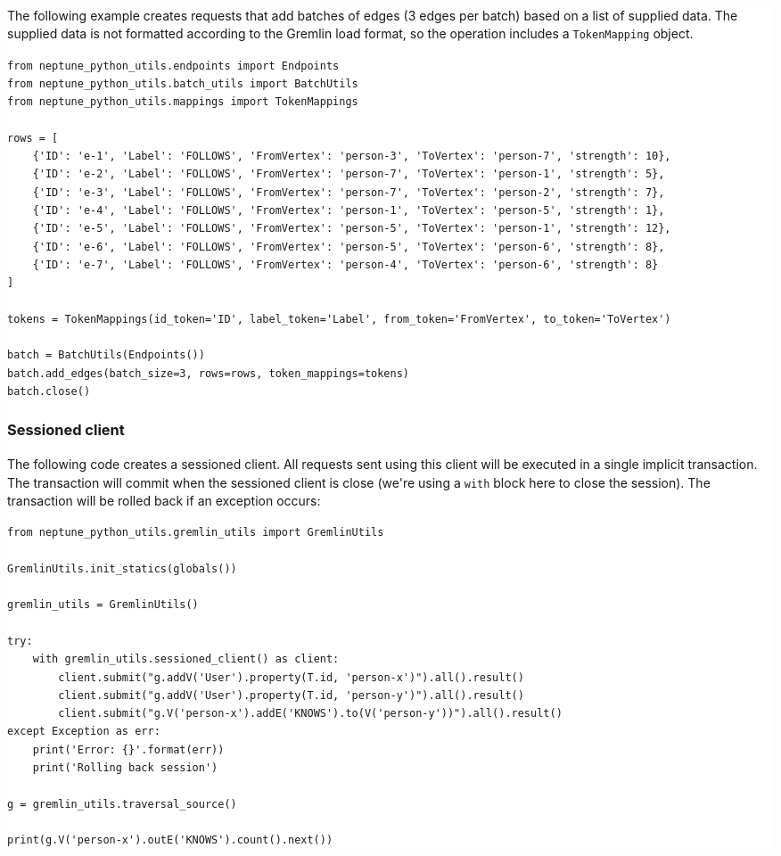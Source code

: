 ```

```

The following example creates requests that add batches of edges (3 edges per batch) based on a list of supplied data. The supplied data is not formatted according to the Gremlin load format, so the operation includes a `TokenMapping` object.

```
from neptune_python_utils.endpoints import Endpoints
from neptune_python_utils.batch_utils import BatchUtils
from neptune_python_utils.mappings import TokenMappings

rows = [
    {'ID': 'e-1', 'Label': 'FOLLOWS', 'FromVertex': 'person-3', 'ToVertex': 'person-7', 'strength': 10},
    {'ID': 'e-2', 'Label': 'FOLLOWS', 'FromVertex': 'person-7', 'ToVertex': 'person-1', 'strength': 5},
    {'ID': 'e-3', 'Label': 'FOLLOWS', 'FromVertex': 'person-7', 'ToVertex': 'person-2', 'strength': 7},
    {'ID': 'e-4', 'Label': 'FOLLOWS', 'FromVertex': 'person-1', 'ToVertex': 'person-5', 'strength': 1},
    {'ID': 'e-5', 'Label': 'FOLLOWS', 'FromVertex': 'person-5', 'ToVertex': 'person-1', 'strength': 12},
    {'ID': 'e-6', 'Label': 'FOLLOWS', 'FromVertex': 'person-5', 'ToVertex': 'person-6', 'strength': 8},
    {'ID': 'e-7', 'Label': 'FOLLOWS', 'FromVertex': 'person-4', 'ToVertex': 'person-6', 'strength': 8}
]

tokens = TokenMappings(id_token='ID', label_token='Label', from_token='FromVertex', to_token='ToVertex')

batch = BatchUtils(Endpoints())
batch.add_edges(batch_size=3, rows=rows, token_mappings=tokens)
batch.close()

```

### Sessioned client

The following code creates a sessioned client. All requests sent using this client will be executed in a single implicit transaction. The transaction will commit when the sessioned client is close (we're using a `with` block here to close the session). The transaction will be rolled back if an exception occurs:

```
from neptune_python_utils.gremlin_utils import GremlinUtils

GremlinUtils.init_statics(globals())

gremlin_utils = GremlinUtils()

try:
    with gremlin_utils.sessioned_client() as client:
        client.submit("g.addV('User').property(T.id, 'person-x')").all().result()
        client.submit("g.addV('User').property(T.id, 'person-y')").all().result()
        client.submit("g.V('person-x').addE('KNOWS').to(V('person-y'))").all().result()
except Exception as err:
    print('Error: {}'.format(err))
    print('Rolling back session')

g = gremlin_utils.traversal_source()

print(g.V('person-x').outE('KNOWS').count().next())

```